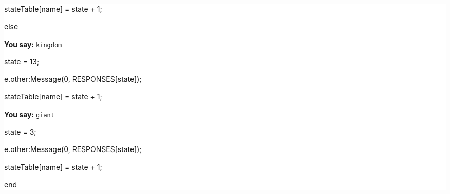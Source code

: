 
stateTable[name] = state + 1;

else


**You say:** `kingdom`




state = 13;



e.other:Message(0, RESPONSES[state]);



stateTable[name] = state + 1;





**You say:** `giant`




state = 3;



e.other:Message(0, RESPONSES[state]);



stateTable[name] = state + 1;

end
